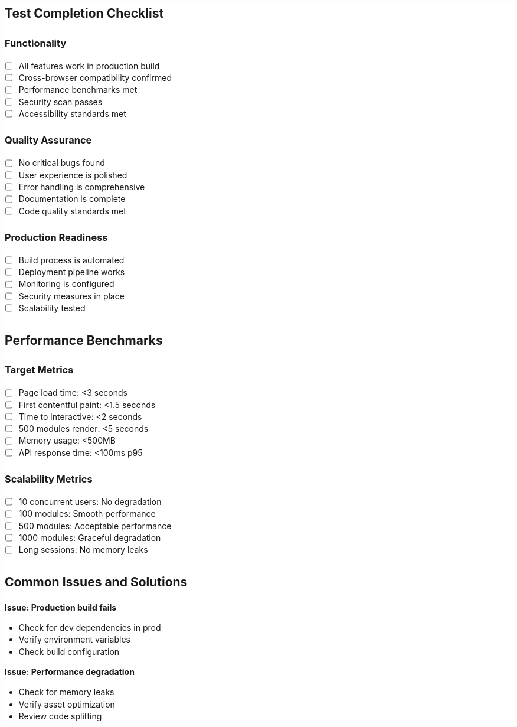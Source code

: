 ## Test Completion Checklist

### Functionality
- [ ] All features work in production build
- [ ] Cross-browser compatibility confirmed
- [ ] Performance benchmarks met
- [ ] Security scan passes
- [ ] Accessibility standards met

### Quality Assurance
- [ ] No critical bugs found
- [ ] User experience is polished
- [ ] Error handling is comprehensive
- [ ] Documentation is complete
- [ ] Code quality standards met

### Production Readiness
- [ ] Build process is automated
- [ ] Deployment pipeline works
- [ ] Monitoring is configured
- [ ] Security measures in place
- [ ] Scalability tested

## Performance Benchmarks

### Target Metrics
- [ ] Page load time: <3 seconds
- [ ] First contentful paint: <1.5 seconds
- [ ] Time to interactive: <2 seconds
- [ ] 500 modules render: <5 seconds
- [ ] Memory usage: <500MB
- [ ] API response time: <100ms p95

### Scalability Metrics
- [ ] 10 concurrent users: No degradation
- [ ] 100 modules: Smooth performance
- [ ] 500 modules: Acceptable performance
- [ ] 1000 modules: Graceful degradation
- [ ] Long sessions: No memory leaks

## Common Issues and Solutions

**Issue: Production build fails**
- Check for dev dependencies in prod
- Verify environment variables
- Check build configuration

**Issue: Performance degradation**
- Check for memory leaks
- Verify asset optimization
- Review code splitting
